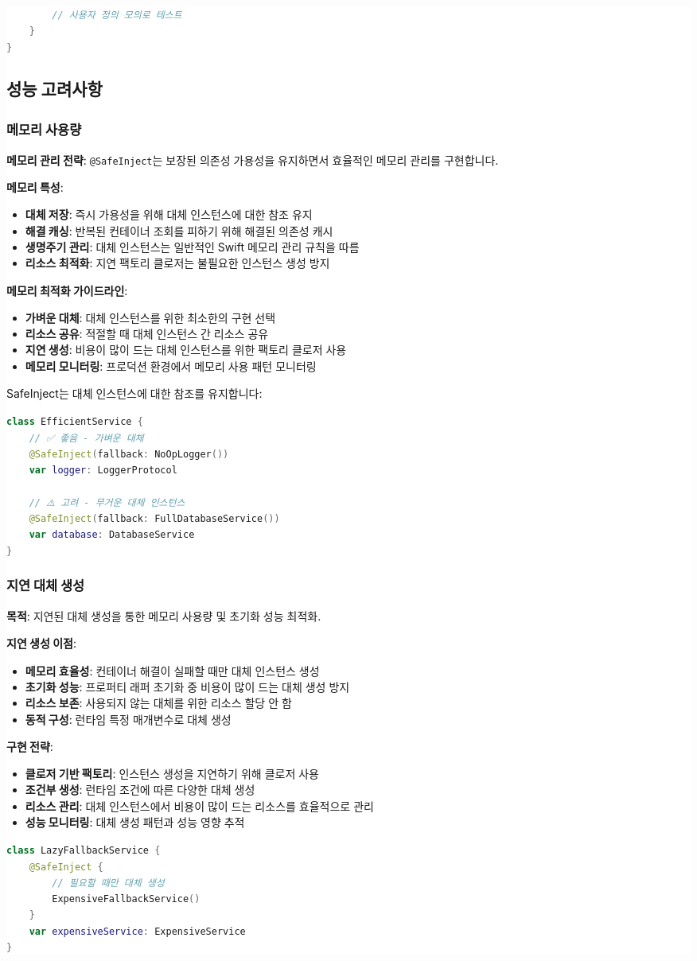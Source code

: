 ```swift
        // 사용자 정의 모의로 테스트
    }
}
```

## 성능 고려사항

### 메모리 사용량

**메모리 관리 전략**: `@SafeInject`는 보장된 의존성 가용성을 유지하면서 효율적인 메모리 관리를 구현합니다.

**메모리 특성**:
- **대체 저장**: 즉시 가용성을 위해 대체 인스턴스에 대한 참조 유지
- **해결 캐싱**: 반복된 컨테이너 조회를 피하기 위해 해결된 의존성 캐시
- **생명주기 관리**: 대체 인스턴스는 일반적인 Swift 메모리 관리 규칙을 따름
- **리소스 최적화**: 지연 팩토리 클로저는 불필요한 인스턴스 생성 방지

**메모리 최적화 가이드라인**:
- **가벼운 대체**: 대체 인스턴스를 위한 최소한의 구현 선택
- **리소스 공유**: 적절할 때 대체 인스턴스 간 리소스 공유
- **지연 생성**: 비용이 많이 드는 대체 인스턴스를 위한 팩토리 클로저 사용
- **메모리 모니터링**: 프로덕션 환경에서 메모리 사용 패턴 모니터링

SafeInject는 대체 인스턴스에 대한 참조를 유지합니다:

```swift
class EfficientService {
    // ✅ 좋음 - 가벼운 대체
    @SafeInject(fallback: NoOpLogger())
    var logger: LoggerProtocol

    // ⚠️ 고려 - 무거운 대체 인스턴스
    @SafeInject(fallback: FullDatabaseService())
    var database: DatabaseService
}
```

### 지연 대체 생성

**목적**: 지연된 대체 생성을 통한 메모리 사용량 및 초기화 성능 최적화.

**지연 생성 이점**:
- **메모리 효율성**: 컨테이너 해결이 실패할 때만 대체 인스턴스 생성
- **초기화 성능**: 프로퍼티 래퍼 초기화 중 비용이 많이 드는 대체 생성 방지
- **리소스 보존**: 사용되지 않는 대체를 위한 리소스 할당 안 함
- **동적 구성**: 런타임 특정 매개변수로 대체 생성

**구현 전략**:
- **클로저 기반 팩토리**: 인스턴스 생성을 지연하기 위해 클로저 사용
- **조건부 생성**: 런타임 조건에 따른 다양한 대체 생성
- **리소스 관리**: 대체 인스턴스에서 비용이 많이 드는 리소스를 효율적으로 관리
- **성능 모니터링**: 대체 생성 패턴과 성능 영향 추적

```swift
class LazyFallbackService {
    @SafeInject {
        // 필요할 때만 대체 생성
        ExpensiveFallbackService()
    }
    var expensiveService: ExpensiveService
}
```
